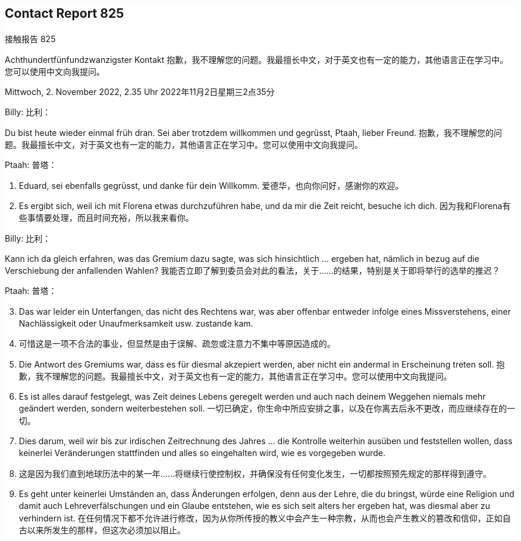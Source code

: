 ## Contact Report 825
接触报告 825

Achthundertfünfundzwanzigster Kontakt
抱歉，我不理解您的问题。我最擅长中文，对于英文也有一定的能力，其他语言正在学习中。您可以使用中文向我提问。

Mittwoch, 2. November 2022, 2.35 Uhr
2022年11月2日星期三2点35分

Billy:
比利：

Du bist heute wieder einmal früh dran. Sei aber trotzdem willkommen und gegrüsst, Ptaah, lieber Freund.
抱歉，我不理解您的问题。我最擅长中文，对于英文也有一定的能力，其他语言正在学习中。您可以使用中文向我提问。

Ptaah:
普塔：

1. Eduard, sei ebenfalls gegrüsst, und danke für dein Willkomm.
爱德华，也向你问好，感谢你的欢迎。

2. Es ergibt sich, weil ich mit Florena etwas durchzuführen habe, und da mir die Zeit reicht, besuche ich dich.
因为我和Florena有些事情要处理，而且时间充裕，所以我来看你。

Billy:
比利：

Kann ich da gleich erfahren, was das Gremium dazu sagte, was sich hinsichtlich … ergeben hat, nämlich in bezug auf die Verschiebung der anfallenden Wahlen?
我能否立即了解到委员会对此的看法，关于……的结果，特别是关于即将举行的选举的推迟？

Ptaah:
普塔：

3. Das war leider ein Unterfangen, das nicht des Rechtens war, was aber offenbar entweder infolge eines Missverstehens, einer Nachlässigkeit oder Unaufmerksamkeit usw. zustande kam.
3. 可惜这是一项不合法的事业，但显然是由于误解、疏忽或注意力不集中等原因造成的。

4. Die Antwort des Gremiums war, dass es für diesmal akzepiert werden, aber nicht ein andermal in Erscheinung treten soll.
抱歉，我不理解您的问题。我最擅长中文，对于英文也有一定的能力，其他语言正在学习中。您可以使用中文向我提问。

5. Es ist alles darauf festgelegt, was Zeit deines Lebens geregelt werden und auch nach deinem Weggehen niemals mehr geändert werden, sondern weiterbestehen soll.
一切已确定，你生命中所应安排之事，以及在你离去后永不更改，而应继续存在的一切。

6. Dies darum, weil wir bis zur irdischen Zeitrechnung des Jahres … die Kontrolle weiterhin ausüben und feststellen wollen, dass keinerlei Veränderungen stattfinden und alles so eingehalten wird, wie es vorgegeben wurde.
6. 这是因为我们直到地球历法中的某一年……将继续行使控制权，并确保没有任何变化发生，一切都按照预先规定的那样得到遵守。

7. Es geht unter keinerlei Umständen an, dass Änderungen erfolgen, denn aus der Lehre, die du bringst, würde eine Religion und damit auch Lehreverfälschungen und ein Glaube entstehen, wie es sich seit alters her ergeben hat, was diesmal aber zu verhindern ist.
在任何情况下都不允许进行修改，因为从你所传授的教义中会产生一种宗教，从而也会产生教义的篡改和信仰，正如自古以来所发生的那样，但这次必须加以阻止。
